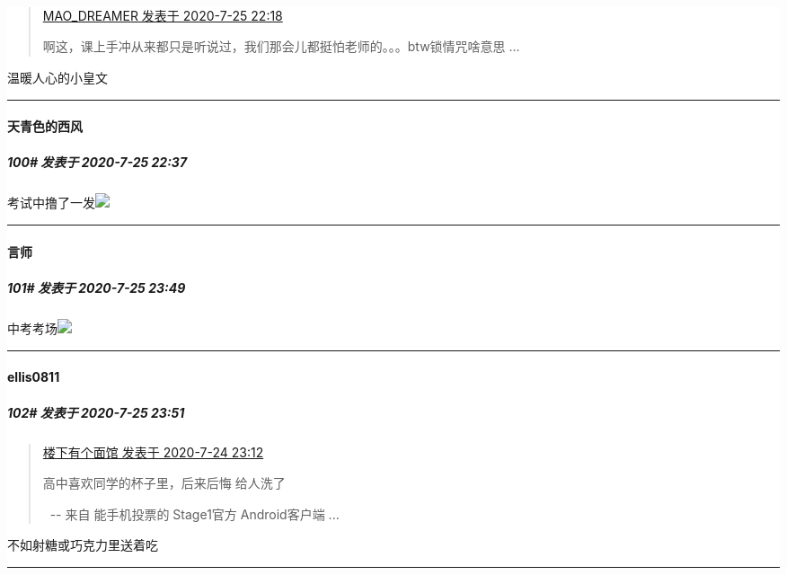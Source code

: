 

<blockquote><a href="httphttps://bbs.saraba1st.com/2b/forum.php?mod=redirect&amp;goto=findpost&amp;pid=48215401&amp;ptid=1951153" target="_blank">MAO_DREAMER 发表于 2020-7-25 22:18</a>

啊这，课上手冲从来都只是听说过，我们那会儿都挺怕老师的。。。btw锁情咒啥意思 ...</blockquote>
温暖人心的小皇文







*****

####  天青色的西风  
##### 100#       发表于 2020-7-25 22:37




考试中撸了一发<img src="https://static.saraba1st.com/image/smiley/face2017/081.png" referrerpolicy="no-referrer">







*****

####  言师  
##### 101#       发表于 2020-7-25 23:49




中考考场<img src="https://static.saraba1st.com/image/smiley/face2017/067.png" referrerpolicy="no-referrer">







*****

####  ellis0811  
##### 102#       发表于 2020-7-25 23:51



<blockquote><a href="httphttps://bbs.saraba1st.com/2b/forum.php?mod=redirect&amp;goto=findpost&amp;pid=48208078&amp;ptid=1951153" target="_blank">楼下有个面馆 发表于 2020-7-24 23:12</a>

高中喜欢同学的杯子里，后来后悔 给人洗了


  -- 来自 能手机投票的 Stage1官方 Android客户端 ...</blockquote>
不如射糖或巧克力里送着吃







*****
